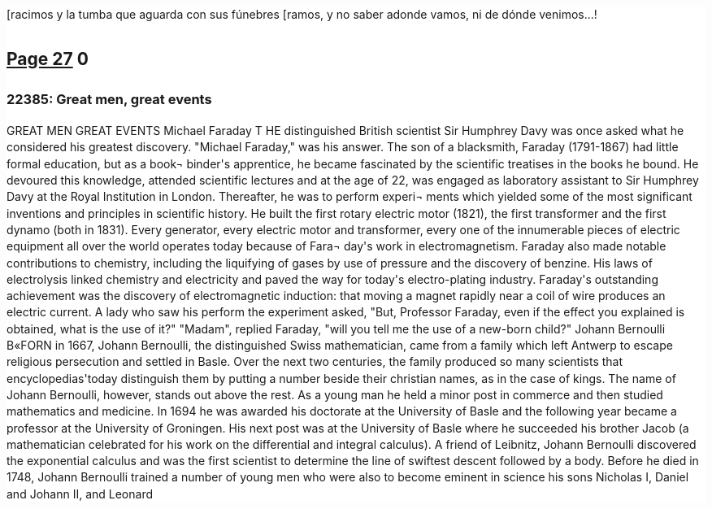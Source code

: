 [racimos
y la tumba que aguarda con sus fúnebres
[ramos,
y no saber adonde vamos,
ni de dónde venimos...!

## [Page 27](https://demo.humlab.umu.se/courier/078370engo.pdf#page=27) 0

### 22385: Great men, great events

GREAT MEN
GREAT EVENTS
Michael
Faraday
T
HE distinguished British scientist Sir Humphrey Davy was
once asked what he considered his greatest discovery.
"Michael Faraday," was his answer. The son of a blacksmith,
Faraday (1791-1867) had little formal education, but as a book¬
binder's apprentice, he became fascinated by the scientific
treatises in the books he bound. He devoured this knowledge,
attended scientific lectures and at the age of 22, was engaged
as laboratory assistant to Sir Humphrey Davy at the Royal
Institution in London. Thereafter, he was to perform experi¬
ments which yielded some of the most significant inventions
and principles in scientific history. He built the first rotary
electric motor (1821), the first transformer and the first dynamo
(both in 1831). Every generator, every electric motor and
transformer, every one of the innumerable pieces of electric
equipment all over the world operates today because of Fara¬
day's work in electromagnetism. Faraday also made notable
contributions to chemistry, including the liquifying of gases by
use of pressure and the discovery of benzine. His laws of
electrolysis linked chemistry and electricity and paved the way
for today's electro-plating industry. Faraday's outstanding
achievement was the discovery of electromagnetic induction:
that moving a magnet rapidly near a coil of wire produces an
electric current. A lady who saw his perform the experiment
asked, "But, Professor Faraday, even if the effect you explained
is obtained, what is the use of it?" "Madam", replied Faraday,
"will you tell me the use of a new-born child?"
Johann
Bernoulli
B«FORN in 1667, Johann Bernoulli, the distinguished Swiss
mathematician, came from a family which left Antwerp to
escape religious persecution and settled in Basle. Over the
next two centuries, the family produced so many scientists
that encyclopedias'today distinguish them by putting a number
beside their christian names, as in the case of kings. The
name of Johann Bernoulli, however, stands out above the rest.
As a young man he held a minor post in commerce and then
studied mathematics and medicine. In 1694 he was awarded
his doctorate at the University of Basle and the following year
became a professor at the University of Groningen. His next
post was at the University of Basle where he succeeded his
brother Jacob (a mathematician celebrated for his work on the
differential and integral calculus). A friend of Leibnitz, Johann
Bernoulli discovered the exponential calculus and was the first
scientist to determine the line of swiftest descent followed by
a body. Before he died in 1748, Johann Bernoulli trained a
number of young men who were also to become eminent in
science his sons Nicholas I, Daniel and Johann II, and Leonard